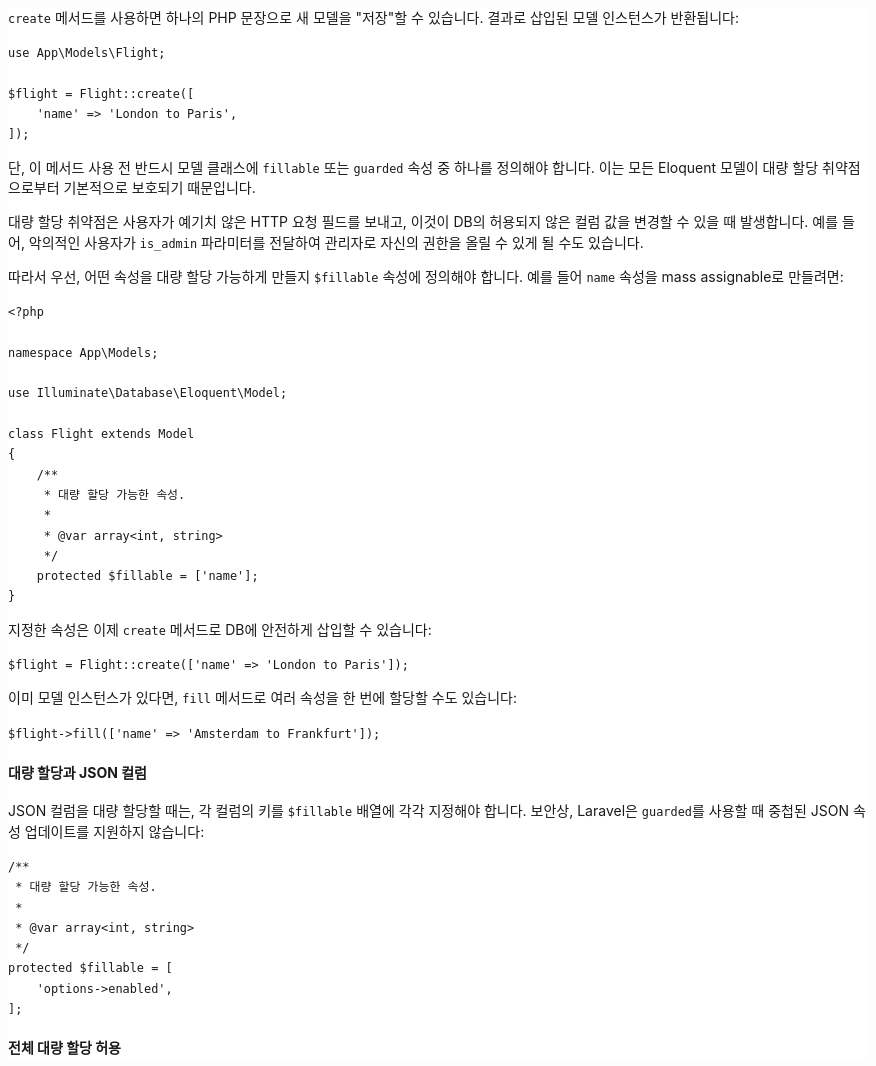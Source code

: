 `create` 메서드를 사용하면 하나의 PHP 문장으로 새 모델을 "저장"할 수 있습니다. 결과로 삽입된 모델 인스턴스가 반환됩니다:

    use App\Models\Flight;

    $flight = Flight::create([
        'name' => 'London to Paris',
    ]);

단, 이 메서드 사용 전 반드시 모델 클래스에 `fillable` 또는 `guarded` 속성 중 하나를 정의해야 합니다. 이는 모든 Eloquent 모델이 대량 할당 취약점으로부터 기본적으로 보호되기 때문입니다.

대량 할당 취약점은 사용자가 예기치 않은 HTTP 요청 필드를 보내고, 이것이 DB의 허용되지 않은 컬럼 값을 변경할 수 있을 때 발생합니다. 예를 들어, 악의적인 사용자가 `is_admin` 파라미터를 전달하여 관리자로 자신의 권한을 올릴 수 있게 될 수도 있습니다.

따라서 우선, 어떤 속성을 대량 할당 가능하게 만들지 `$fillable` 속성에 정의해야 합니다. 예를 들어 `name` 속성을 mass assignable로 만들려면:

    <?php

    namespace App\Models;

    use Illuminate\Database\Eloquent\Model;

    class Flight extends Model
    {
        /**
         * 대량 할당 가능한 속성.
         *
         * @var array<int, string>
         */
        protected $fillable = ['name'];
    }

지정한 속성은 이제 `create` 메서드로 DB에 안전하게 삽입할 수 있습니다:

    $flight = Flight::create(['name' => 'London to Paris']);

이미 모델 인스턴스가 있다면, `fill` 메서드로 여러 속성을 한 번에 할당할 수도 있습니다:

    $flight->fill(['name' => 'Amsterdam to Frankfurt']);

<a name="mass-assignment-json-columns"></a>
#### 대량 할당과 JSON 컬럼

JSON 컬럼을 대량 할당할 때는, 각 컬럼의 키를 `$fillable` 배열에 각각 지정해야 합니다. 보안상, Laravel은 `guarded`를 사용할 때 중첩된 JSON 속성 업데이트를 지원하지 않습니다:

    /**
     * 대량 할당 가능한 속성.
     *
     * @var array<int, string>
     */
    protected $fillable = [
        'options->enabled',
    ];

<a name="allowing-mass-assignment"></a>
#### 전체 대량 할당 허용
